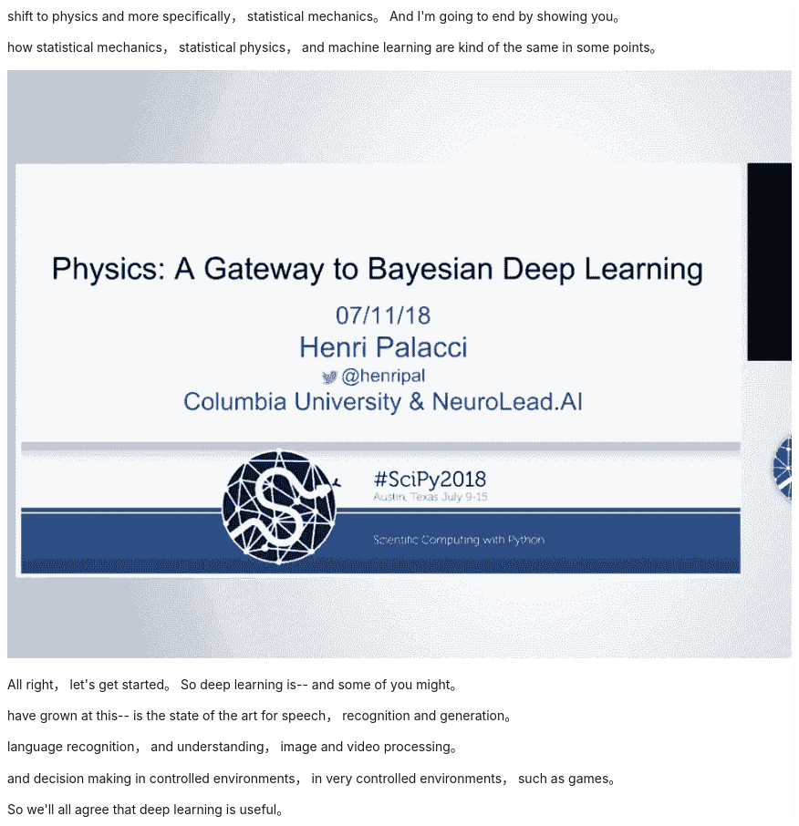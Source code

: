  shift to physics and more specifically， statistical mechanics。 And I'm going to end by showing you。

 how statistical mechanics， statistical physics， and machine learning are kind of the same in some points。



![](img/bf4ccb52ed9edda4ebff23c9c610e57e_3.png)

 All right， let's get started。 So deep learning is-- and some of you might。

 have grown at this-- is the state of the art for speech， recognition and generation。

 language recognition， and understanding， image and video processing。

 and decision making in controlled environments， in very controlled environments， such as games。

 So we'll all agree that deep learning is useful。
